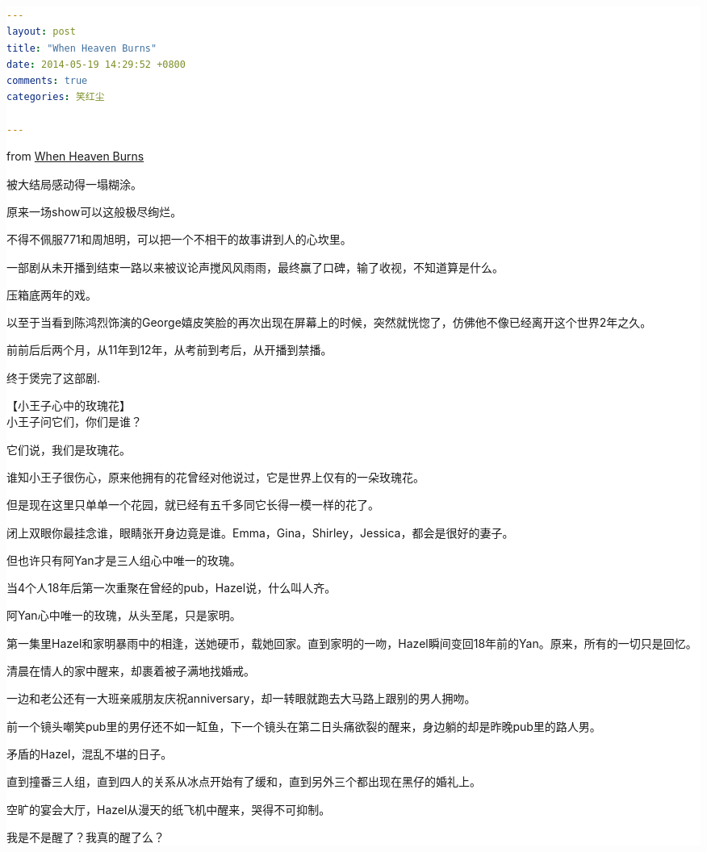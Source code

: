 ```yaml
---
layout: post
title: "When Heaven Burns"
date: 2014-05-19 14:29:52 +0800
comments: true
categories: 笑红尘

---
```

from [When Heaven Burns](http://blog.sina.com.cn/s/blog_5ffd368e01011d5p.html)

被大结局感动得一塌糊涂。

原来一场show可以这般极尽绚烂。
 
不得不佩服771和周旭明，可以把一个不相干的故事讲到人的心坎里。

一部剧从未开播到结束一路以来被议论声搅风风雨雨，最终赢了口碑，输了收视，不知道算是什么。

压箱底两年的戏。

以至于当看到陈鸿烈饰演的George嬉皮笑脸的再次出现在屏幕上的时候，突然就恍惚了，仿佛他不像已经离开这个世界2年之久。
 
前前后后两个月，从11年到12年，从考前到考后，从开播到禁播。

终于煲完了这部剧.
 
【小王子心中的玫瑰花】  
小王子问它们，你们是谁？

它们说，我们是玫瑰花。

谁知小王子很伤心，原来他拥有的花曾经对他说过，它是世界上仅有的一朵玫瑰花。

但是现在这里只单单一个花园，就已经有五千多同它长得一模一样的花了。
  
闭上双眼你最挂念谁，眼睛张开身边竟是谁。Emma，Gina，Shirley，Jessica，都会是很好的妻子。

但也许只有阿Yan才是三人组心中唯一的玫瑰。

当4个人18年后第一次重聚在曾经的pub，Hazel说，什么叫人齐。

阿Yan心中唯一的玫瑰，从头至尾，只是家明。 

第一集里Hazel和家明暴雨中的相逢，送她硬币，载她回家。直到家明的一吻，Hazel瞬间变回18年前的Yan。原来，所有的一切只是回忆。

清晨在情人的家中醒来，却裹着被子满地找婚戒。


一边和老公还有一大班亲戚朋友庆祝anniversary，却一转眼就跑去大马路上跟别的男人拥吻。

前一个镜头嘲笑pub里的男仔还不如一缸鱼，下一个镜头在第二日头痛欲裂的醒来，身边躺的却是昨晚pub里的路人男。 

矛盾的Hazel，混乱不堪的日子。

 

直到撞番三人组，直到四人的关系从冰点开始有了缓和，直到另外三个都出现在黑仔的婚礼上。
 

空旷的宴会大厅，Hazel从漫天的纸飞机中醒来，哭得不可抑制。

我是不是醒了？我真的醒了么？
